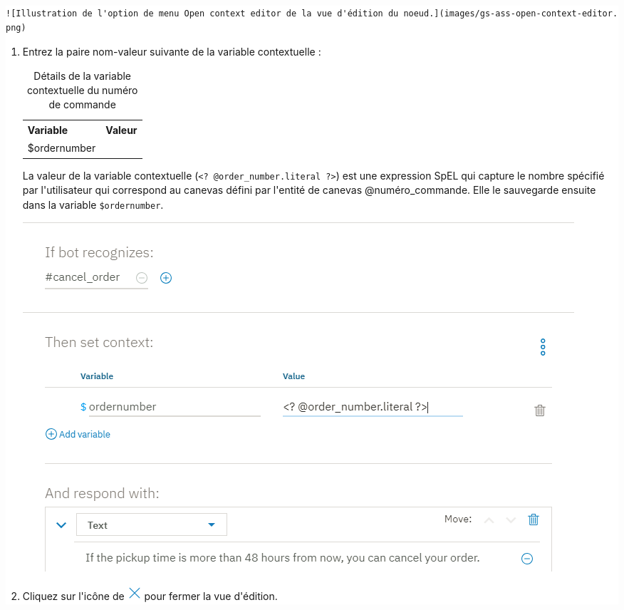     ![Illustration de l'option de menu Open context editor de la vue d'édition du noeud.](images/gs-ass-open-context-editor.png)
1.  Entrez la paire nom-valeur suivante de la variable contextuelle : 

    <table>
    <caption>Détails de la variable contextuelle du numéro de commande </caption>

    <tr>
      <th>Variable</th>
      <th>Valeur</th>
    </tr>
    <tr>
      <td>$ordernumber</td>
      <td><? @order_number.literal ?></td>
    </tr>
    </table>

    La valeur de la variable contextuelle (`<? @order_number.literal ?>`) est une expression SpEL qui capture le nombre spécifié par l'utilisateur qui correspond au canevas défini par l'entité de canevas @numéro_commande. Elle le sauvegarde ensuite dans la variable `$ordernumber`.

    ![Illustration de la définition de la variable contextuelle $ordernumber.](images/gs-ass-ordernumber-context-var.png)
1.  Cliquez sur l'icône de ![fermeture](images/close.png) pour fermer la vue d'édition.
